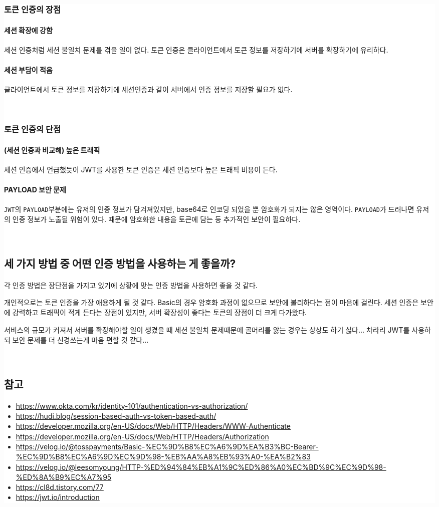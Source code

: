 
### 토큰 인증의 장점

#### 세션 확장에 강함

세션 인증처럼 세션 불일치 문제를 겪을 일이 없다. 토큰 인증은 클라이언트에서 토큰 정보를 저장하기에 서버를 확장하기에 유리하다.
<br/>



#### 세션 부담이 적음

클라이언트에서 토큰 정보를 저장하기에 세션인증과 같이 서버에서 인증 정보를 저장할 필요가 없다.

<br/>


### 토큰 인증의 단점



#### (세션 인증과 비교해) 높은 트래픽

세션 인증에서 언급했듯이 JWT를 사용한 토큰 인증은 세션 인증보다 높은 트래픽 비용이 든다.



#### PAYLOAD 보안 문제

`JWT`의 `PAYLOAD`부분에는 유저의 인증 정보가 담겨져있지만, base64로 인코딩 되었을 뿐 암호화가 되지는 않은 영역이다. `PAYLOAD`가 드러나면 유저의 인증 정보가 노출될 위험이 있다. 때문에 암호화한 내용을 토큰에 담는 등 추가적인 보안이 필요하다.

<br/>



## 세 가지 방법 중 어떤 인증 방법을 사용하는 게 좋을까?

각 인증 방법은 장단점을 가지고 있기에 상황에 맞는 인증 방법을 사용하면 좋을 것 같다.

개인적으로는 토큰 인증을 가장 애용하게 될 것 같다. Basic의 경우 암호화 과정이 없으므로 보안에 불리하다는 점이 마음에 걸린다. 세션 인증은 보안에 강력하고 트래픽이 적게 든다는 장점이 있지만, 서버 확장성이 좋다는 토큰의 장점이 더 크게 다가왔다. 

서비스의 규모가 커져서 서버를 확장해야할 일이 생겼을 때 세션 불일치 문제때문에 골머리를 앓는 경우는 상상도 하기 싫다... 차라리 JWT를 사용하되 보안 문제를 더 신경쓰는게 마음 편할 것 같다...

<br/>


## 참고

* https://www.okta.com/kr/identity-101/authentication-vs-authorization/
* https://hudi.blog/session-based-auth-vs-token-based-auth/
* https://developer.mozilla.org/en-US/docs/Web/HTTP/Headers/WWW-Authenticate
* https://developer.mozilla.org/en-US/docs/Web/HTTP/Headers/Authorization
* https://velog.io/@tosspayments/Basic-%EC%9D%B8%EC%A6%9D%EA%B3%BC-Bearer-%EC%9D%B8%EC%A6%9D%EC%9D%98-%EB%AA%A8%EB%93%A0-%EA%B2%83
* https://velog.io/@leesomyoung/HTTP-%ED%94%84%EB%A1%9C%ED%86%A0%EC%BD%9C%EC%9D%98-%ED%8A%B9%EC%A7%95
* https://cl8d.tistory.com/77
* https://jwt.io/introduction

